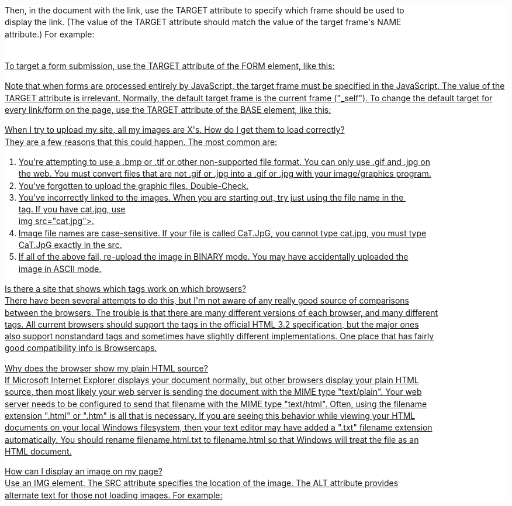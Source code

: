 </body></noframes>
</frameset>
<p>Then, in the document with the link, use the TARGET attribute to specify which frame should be used to<br>
display the link. (The value of the TARGET attribute should match the value of the target frame's NAME<br>
attribute.) For example:</p>
<p><a target="content" href=...><br>
To target a form submission, use the TARGET attribute of the FORM element, like this:</p>
<form target="content" action=...>
Note that when forms are processed entirely by JavaScript, the target frame must be specified in the JavaScript.
The value of the TARGET attribute is irrelevant.
Normally, the default target frame is the current frame ("_self"). To change the default target for every
link/form on the page, use the TARGET attribute of the BASE element, like this:
<p><base target="content"></p>
<p>When I try to upload my site, all my images are X's. How do I get them to load correctly?<br>
They are a few reasons that this could happen. The most common are:</p>
<ol>
<li>You're attempting to use a .bmp or .tif or other non-supported file format. You can only use .gif and .jpg on<br>
the web. You must convert files that are not .gif or .jpg into a .gif or .jpg with your image/graphics program.</li>
<li>You've forgotten to upload the graphic files. Double-Check.</li>
<li>You've incorrectly linked to the images. When you are starting out, try just using the file name in the <img><br>
tag. If you have cat.jpg, use<br>
img src="cat.jpg">.</li>
<li>Image file names are case-sensitive. If your file is called CaT.JpG, you cannot type cat.jpg, you must type<br>
CaT.JpG exactly in the src.</li>
<li>If all of the above fail, re-upload the image in BINARY mode. You may have accidentally uploaded the<br>
image in ASCII mode.</li>
</ol>
<p>Is there a site that shows which tags work on which browsers?<br>
There have been several attempts to do this, but I'm not aware of any really good source of comparisons<br>
between the browsers. The trouble is that there are many different versions of each browser, and many different<br>
tags. All current browsers should support the tags in the official HTML 3.2 specification, but the major ones<br>
also support nonstandard tags and sometimes have slightly different implementations. One place that has fairly<br>
good compatibility info is Browsercaps.</p>
<p>Why does the browser show my plain HTML source?<br>
If Microsoft Internet Explorer displays your document normally, but other browsers display your plain HTML<br>
source, then most likely your web server is sending the document with the MIME type "text/plain". Your web<br>
server needs to be configured to send that filename with the MIME type "text/html". Often, using the filename<br>
extension ".html" or ".htm" is all that is necessary. If you are seeing this behavior while viewing your HTML<br>
documents on your local Windows filesystem, then your text editor may have added a ".txt" filename extension<br>
automatically. You should rename filename.html.txt to filename.html so that Windows will treat the file as an<br>
HTML document.</p>
<p>How can I display an image on my page?<br>
Use an IMG element. The SRC attribute specifies the location of the image. The ALT attribute provides<br>
alternate text for those not loading images. For example:</p>